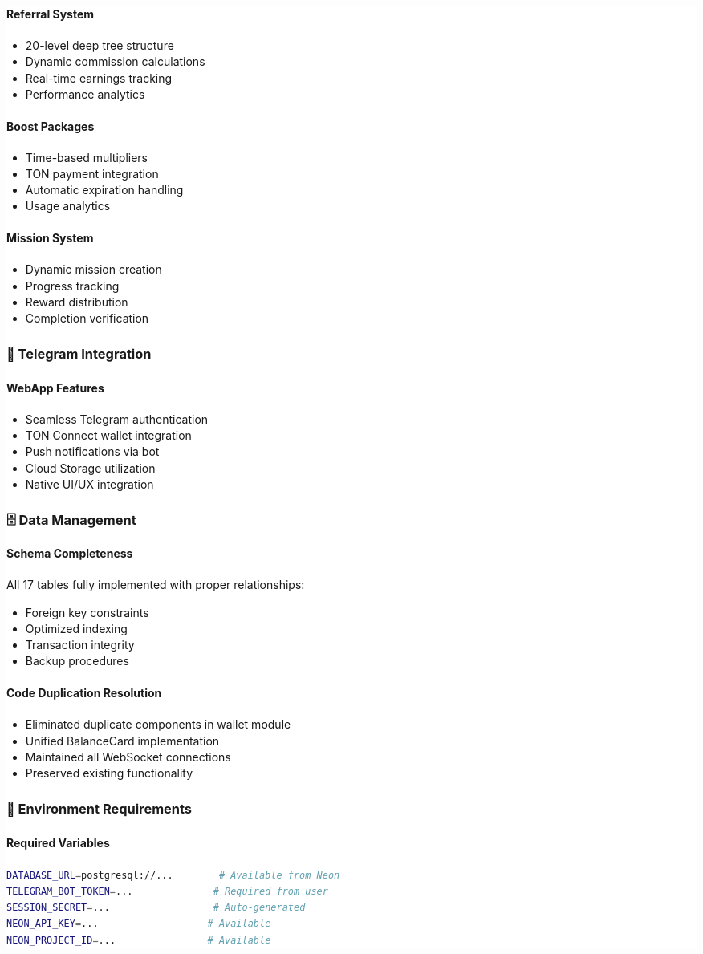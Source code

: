 #### Referral System
- 20-level deep tree structure
- Dynamic commission calculations
- Real-time earnings tracking
- Performance analytics

#### Boost Packages
- Time-based multipliers
- TON payment integration
- Automatic expiration handling
- Usage analytics

#### Mission System
- Dynamic mission creation
- Progress tracking
- Reward distribution
- Completion verification

### 📱 Telegram Integration

#### WebApp Features
- Seamless Telegram authentication
- TON Connect wallet integration
- Push notifications via bot
- Cloud Storage utilization
- Native UI/UX integration

### 🗄️ Data Management

#### Schema Completeness
All 17 tables fully implemented with proper relationships:
- Foreign key constraints
- Optimized indexing
- Transaction integrity
- Backup procedures

#### Code Duplication Resolution
- Eliminated duplicate components in wallet module
- Unified BalanceCard implementation
- Maintained all WebSocket connections
- Preserved existing functionality

### 🔧 Environment Requirements

#### Required Variables
```bash
DATABASE_URL=postgresql://...        # Available from Neon
TELEGRAM_BOT_TOKEN=...              # Required from user
SESSION_SECRET=...                  # Auto-generated
NEON_API_KEY=...                   # Available
NEON_PROJECT_ID=...                # Available
```
